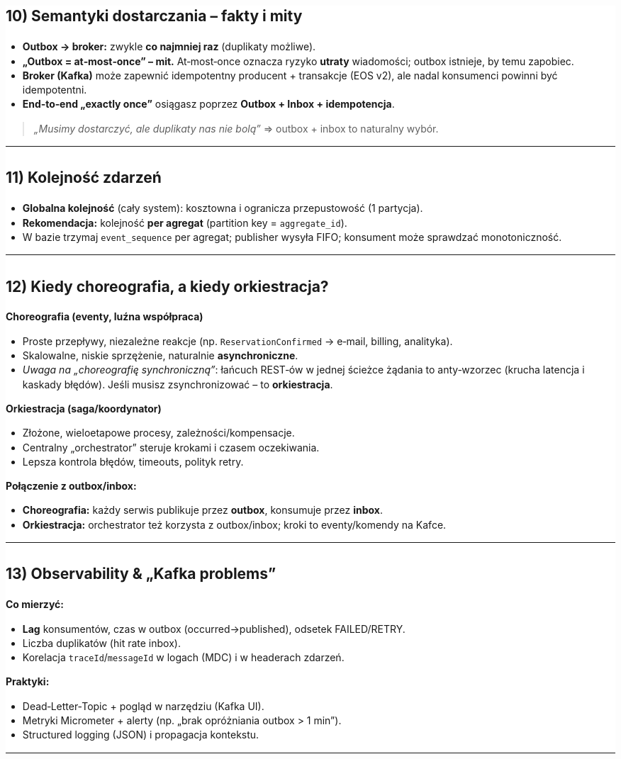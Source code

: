 
## 10) Semantyki dostarczania – fakty i mity
- **Outbox → broker:** zwykle **co najmniej raz** (duplikaty możliwe).
- **„Outbox = at‑most‑once” – mit.** At‑most‑once oznacza ryzyko **utraty** wiadomości; outbox istnieje, by temu zapobiec.
- **Broker (Kafka)** może zapewnić idempotentny producent + transakcje (EOS v2), ale nadal konsumenci powinni być idempotentni.
- **End‑to‑end „exactly once”** osiągasz poprzez **Outbox + Inbox + idempotencja**.

> *„Musimy dostarczyć, ale duplikaty nas nie bolą”* ⇒ outbox + inbox to naturalny wybór.

---

## 11) Kolejność zdarzeń
- **Globalna kolejność** (cały system): kosztowna i ogranicza przepustowość (1 partycja).
- **Rekomendacja:** kolejność **per agregat** (partition key = `aggregate_id`).
- W bazie trzymaj `event_sequence` per agregat; publisher wysyła FIFO; konsument może sprawdzać monotoniczność.

---

## 12) Kiedy choreografia, a kiedy orkiestracja?
**Choreografia (eventy, luźna współpraca)**
- Proste przepływy, niezależne reakcje (np. `ReservationConfirmed` → e‑mail, billing, analityka).
- Skalowalne, niskie sprzężenie, naturalnie **asynchroniczne**.
- *Uwaga na „choreografię synchroniczną”*: łańcuch REST‑ów w jednej ścieżce żądania to anty‑wzorzec (krucha latencja i kaskady błędów). Jeśli musisz zsynchronizować – to **orkiestracja**.

**Orkiestracja (saga/koordynator)**
- Złożone, wieloetapowe procesy, zależności/kompensacje.
- Centralny „orchestrator” steruje krokami i czasem oczekiwania.
- Lepsza kontrola błędów, timeouts, polityk retry.

**Połączenie z outbox/inbox:**
- **Choreografia:** każdy serwis publikuje przez **outbox**, konsumuje przez **inbox**.
- **Orkiestracja:** orchestrator też korzysta z outbox/inbox; kroki to eventy/komendy na Kafce.

---

## 13) Observability & „Kafka problems”
**Co mierzyć:**
- **Lag** konsumentów, czas w outbox (occurred→published), odsetek FAILED/RETRY.
- Liczba duplikatów (hit rate inbox).
- Korelacja `traceId`/`messageId` w logach (MDC) i w headerach zdarzeń.

**Praktyki:**
- Dead‑Letter‑Topic + pogląd w narzędziu (Kafka UI).
- Metryki Micrometer + alerty (np. „brak opróżniania outbox > 1 min”).
- Structured logging (JSON) i propagacja kontekstu.

---
